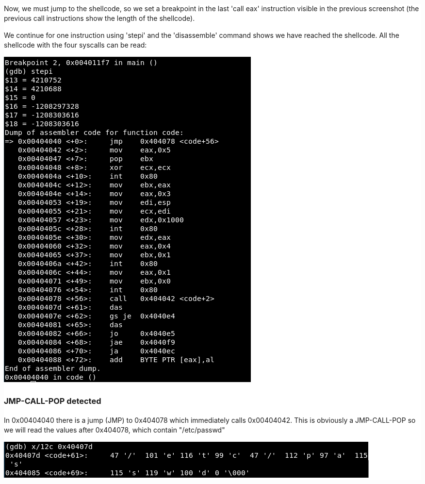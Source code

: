 Now, we must jump to the shellcode, so we set a breakpoint in the last 'call eax' instruction visible in the previous screenshot (the previous call instructions show the length of the shellcode).

We continue for one instruction using 'stepi' and the 'disassemble' command shows we have reached the shellcode. All the shellcode with the four syscalls can be read:

![Screenshot](../images/read_file/12.png)


### JMP-CALL-POP detected

In 0x00404040 there is a jump (JMP) to 0x404078 which immediately calls 0x00404042. This is obviously a JMP-CALL-POP so we will read the values after 0x404078, which contain "/etc/passwd"

![Screenshot](../images/read_file/13.png)
